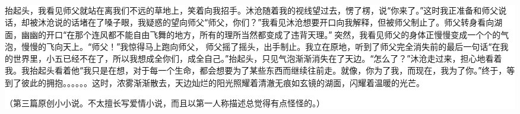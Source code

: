 抬起头，我看见师父就站在离我们不远的草地上，笑着向我招手。沐沧随着我的视线望过去，愣了楞，说“你来了。”这时我正准备和师父说话，却被沐沧说的话堵在了嗓子眼，我疑惑的望向师父“师父，你们？”我看见沐沧想要开口向我解释，但被师父制止了。师父转身看向湖面，幽幽的开口“在那个连风都不能自由飞舞的地方，所有的理所当然都变成了违背天理。” 突然，我看见师父的身体正慢慢变成一个个的气泡，慢慢的飞向天上。“师父！”我惊得马上跑向师父， 师父摇了摇头，出手制止。我立在原地，听到了师父完全消失前的最后一句话“在我的世界里，小五已经不在了，所以我想成全你们，成全自己。”抬起头，只见气泡渐渐消失在了天边。“怎么了？”沐沧走过来，担心地看着我。我抬起头看着他“我只是在想，对于每一个生命，都会想要为了某些东西而继续往前走。就像，你为了我，而现在，我为了你。”终于，等到了彼此的拥抱。。。。。。这时，浓雾渐渐散去，天边灿烂的阳光照耀着清澈无痕如玄镜的湖面，闪耀着温暖的光芒。

（第三篇原创小小说。不太擅长写爱情小说，而且以第一人称描述总觉得有点怪怪的。） 
